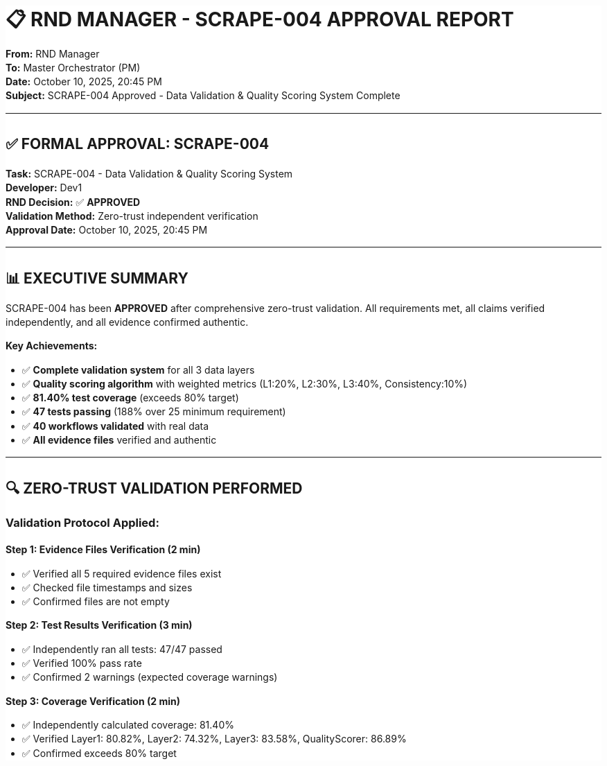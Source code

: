 # 📋 **RND MANAGER - SCRAPE-004 APPROVAL REPORT**

**From:** RND Manager  
**To:** Master Orchestrator (PM)  
**Date:** October 10, 2025, 20:45 PM  
**Subject:** SCRAPE-004 Approved - Data Validation & Quality Scoring System Complete

---

## ✅ **FORMAL APPROVAL: SCRAPE-004**

**Task:** SCRAPE-004 - Data Validation & Quality Scoring System  
**Developer:** Dev1  
**RND Decision:** ✅ **APPROVED**  
**Validation Method:** Zero-trust independent verification  
**Approval Date:** October 10, 2025, 20:45 PM

---

## 📊 **EXECUTIVE SUMMARY**

SCRAPE-004 has been **APPROVED** after comprehensive zero-trust validation. All requirements met, all claims verified independently, and all evidence confirmed authentic.

**Key Achievements:**
- ✅ **Complete validation system** for all 3 data layers
- ✅ **Quality scoring algorithm** with weighted metrics (L1:20%, L2:30%, L3:40%, Consistency:10%)
- ✅ **81.40% test coverage** (exceeds 80% target)
- ✅ **47 tests passing** (188% over 25 minimum requirement)
- ✅ **40 workflows validated** with real data
- ✅ **All evidence files** verified and authentic

---

## 🔍 **ZERO-TRUST VALIDATION PERFORMED**

### **Validation Protocol Applied:**

**Step 1: Evidence Files Verification (2 min)**
- ✅ Verified all 5 required evidence files exist
- ✅ Checked file timestamps and sizes
- ✅ Confirmed files are not empty

**Step 2: Test Results Verification (3 min)**
- ✅ Independently ran all tests: 47/47 passed
- ✅ Verified 100% pass rate
- ✅ Confirmed 2 warnings (expected coverage warnings)

**Step 3: Coverage Verification (2 min)**
- ✅ Independently calculated coverage: 81.40%
- ✅ Verified Layer1: 80.82%, Layer2: 74.32%, Layer3: 83.58%, QualityScorer: 86.89%
- ✅ Confirmed exceeds 80% target
